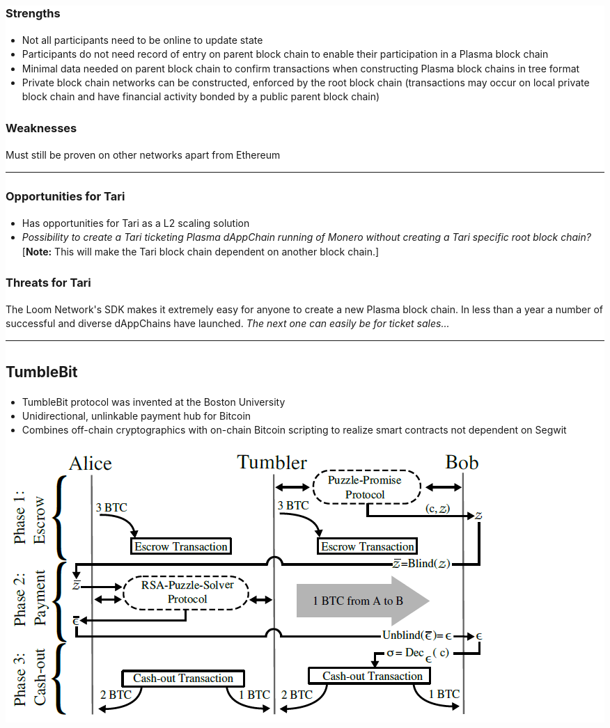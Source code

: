 ### Strengths

- Not all participants need to be online to update state
- Participants do not need record of entry on parent block chain to enable their participation in 
  a Plasma block chain
- Minimal data needed on parent block chain to confirm transactions when constructing Plasma 
  block chains in tree format
- Private block chain networks can be constructed, enforced by the root block chain (transactions 
  may occur on local private block chain and have financial activity bonded by a public parent 
  block chain)


### Weaknesses

Must still be proven on other networks apart from Ethereum

-----

### Opportunities for Tari

- Has opportunities for Tari as a L2 scaling solution
- *Possibility to create a Tari ticketing Plasma dAppChain running of Monero without creating a Tari 
  specific root block chain?* 
  [**Note:** This will make the Tari block chain dependent on another block chain.]

### Threats for Tari

The Loom Network's SDK makes it extremely easy for anyone to create a new Plasma block chain. In less 
than a year a number of successful and diverse dAppChains have launched. *The next one can easily be 
for ticket sales...*

----

## TumbleBit

- TumbleBit protocol was invented at the Boston University
- Unidirectional, unlinkable payment hub for Bitcoin
- Combines off-chain cryptographics with on-chain Bitcoin scripting to realize smart contracts 
  not dependent on Segwit

![TumbleBitOverview](sources/TumbleBitOverview.png)
